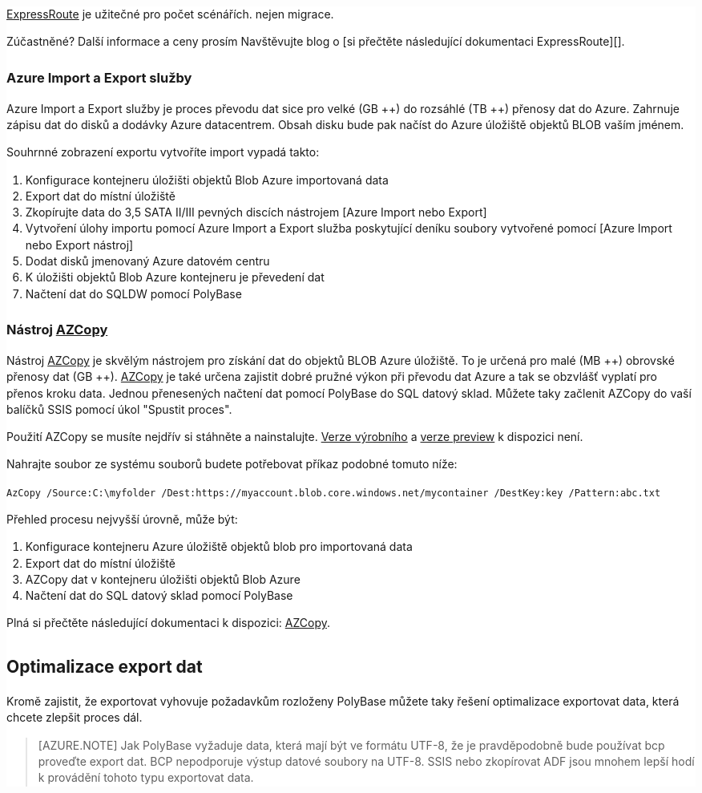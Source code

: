[ExpressRoute][] je užitečné pro počet scénářích. nejen migrace.

Zúčastněné? Další informace a ceny prosím Navštěvujte blog o [si přečtěte následující dokumentaci ExpressRoute][].

### <a name="azure-import-and-export-service"></a>Azure Import a Export služby
Azure Import a Export služby je proces převodu dat sice pro velké (GB ++) do rozsáhlé (TB ++) přenosy dat do Azure. Zahrnuje zápisu dat do disků a dodávky Azure datacentrem. Obsah disku bude pak načíst do Azure úložiště objektů BLOB vaším jménem.

Souhrnné zobrazení exportu vytvoříte import vypadá takto:

1. Konfigurace kontejneru úložišti objektů Blob Azure importovaná data
2. Export dat do místní úložiště
2. Zkopírujte data do 3,5 SATA II/III pevných discích nástrojem [Azure Import nebo Export]
3. Vytvoření úlohy importu pomocí Azure Import a Export služba poskytující deníku soubory vytvořené pomocí [Azure Import nebo Export nástroj]
4. Dodat disků jmenovaný Azure datovém centru
5. K úložišti objektů Blob Azure kontejneru je převedení dat
6. Načtení dat do SQLDW pomocí PolyBase

### <a name="azcopy-utility"></a>Nástroj [AZCopy][]
Nástroj [AZCopy][] je skvělým nástrojem pro získání dat do objektů BLOB Azure úložiště. To je určená pro malé (MB ++) obrovské přenosy dat (GB ++). [AZCopy] je také určena zajistit dobré pružné výkon při převodu dat Azure a tak se obzvlášť vyplatí pro přenos kroku data. Jednou přenesených načtení dat pomocí PolyBase do SQL datový sklad. Můžete taky začlenit AZCopy do vaší balíčků SSIS pomocí úkol "Spustit proces".

Použití AZCopy se musíte nejdřív si stáhněte a nainstalujte. [Verze výrobního][] a [verze preview][] k dispozici není.

Nahrajte soubor ze systému souborů budete potřebovat příkaz podobné tomuto níže:

```
AzCopy /Source:C:\myfolder /Dest:https://myaccount.blob.core.windows.net/mycontainer /DestKey:key /Pattern:abc.txt
```

Přehled procesu nejvyšší úrovně, může být:

1. Konfigurace kontejneru Azure úložiště objektů blob pro importovaná data
2. Export dat do místní úložiště
3. AZCopy dat v kontejneru úložišti objektů Blob Azure
4. Načtení dat do SQL datový sklad pomocí PolyBase

Plná si přečtěte následující dokumentaci k dispozici: [AZCopy][].

## <a name="optimizing-data-export"></a>Optimalizace export dat
Kromě zajistit, že exportovat vyhovuje požadavkům rozloženy PolyBase můžete taky řešení optimalizace exportovat data, která chcete zlepšit proces dál.

> [AZURE.NOTE] Jak PolyBase vyžaduje data, která mají být ve formátu UTF-8, že je pravděpodobně bude používat bcp proveďte export dat. BCP nepodporuje výstup datové soubory na UTF-8. SSIS nebo zkopírovat ADF jsou mnohem lepší hodí k provádění tohoto typu exportovat data.


[AZCopy]: ../storage/storage-use-azcopy.md
[Kopírovat ADF]: ../data-factory/data-factory-data-movement-activities.md 
[ADF vzorky]: ../data-factory/data-factory-samples.md
[ADF Copy examples]: ../data-factory/data-factory-copy-activity-tutorial-using-visual-studio.md
[Přehled vývoje]: sql-data-warehouse-overview-develop.md
[Migrace řešení pro systém SQL Data Warehouse]: sql-data-warehouse-overview-migrate.md
[SQL Data Warehouse development overview]: sql-data-warehouse-overview-develop.md
[Načíst data do SQL datový sklad pomocí bcp]: sql-data-warehouse-load-with-bcp.md
[Načíst data do SQL datový sklad pomocí PolyBase]: sql-data-warehouse-get-started-load-with-polybase.md
[Azure Data Factory]: http://azure.microsoft.com/services/data-factory/
[ExpressRoute]: http://azure.microsoft.com/services/expressroute/
[ExpressRoute si přečtěte následující dokumentaci]: http://azure.microsoft.com/documentation/services/expressroute/
[verze výrobního]: http://aka.ms/downloadazcopy/
[verze Preview]: http://aka.ms/downloadazcopypr/
[Určení adaptér ADO.NET]: https://msdn.microsoft.com/library/bb934041.aspx
[Přečtěte následující dokumentaci pro SSIS]: https://msdn.microsoft.com/library/ms141026.aspx